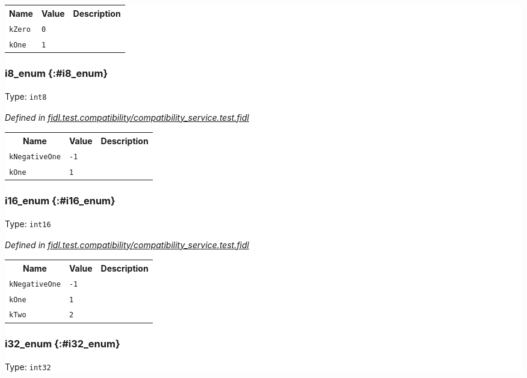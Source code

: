 
<table>
    <tr><th>Name</th><th>Value</th><th>Description</th></tr><tr>
            <td><code>kZero</code></td>
            <td><code>0</code></td>
            <td></td>
        </tr><tr>
            <td><code>kOne</code></td>
            <td><code>1</code></td>
            <td></td>
        </tr></table>

### i8_enum {:#i8_enum}
Type: <code>int8</code>

*Defined in [fidl.test.compatibility/compatibility_service.test.fidl](https://fuchsia.googlesource.com/fuchsia/+/master/garnet/public/lib/fidl/compatibility_test/compatibility_service.test.fidl#282)*



<table>
    <tr><th>Name</th><th>Value</th><th>Description</th></tr><tr>
            <td><code>kNegativeOne</code></td>
            <td><code>-1</code></td>
            <td></td>
        </tr><tr>
            <td><code>kOne</code></td>
            <td><code>1</code></td>
            <td></td>
        </tr></table>

### i16_enum {:#i16_enum}
Type: <code>int16</code>

*Defined in [fidl.test.compatibility/compatibility_service.test.fidl](https://fuchsia.googlesource.com/fuchsia/+/master/garnet/public/lib/fidl/compatibility_test/compatibility_service.test.fidl#287)*



<table>
    <tr><th>Name</th><th>Value</th><th>Description</th></tr><tr>
            <td><code>kNegativeOne</code></td>
            <td><code>-1</code></td>
            <td></td>
        </tr><tr>
            <td><code>kOne</code></td>
            <td><code>1</code></td>
            <td></td>
        </tr><tr>
            <td><code>kTwo</code></td>
            <td><code>2</code></td>
            <td></td>
        </tr></table>

### i32_enum {:#i32_enum}
Type: <code>int32</code>
